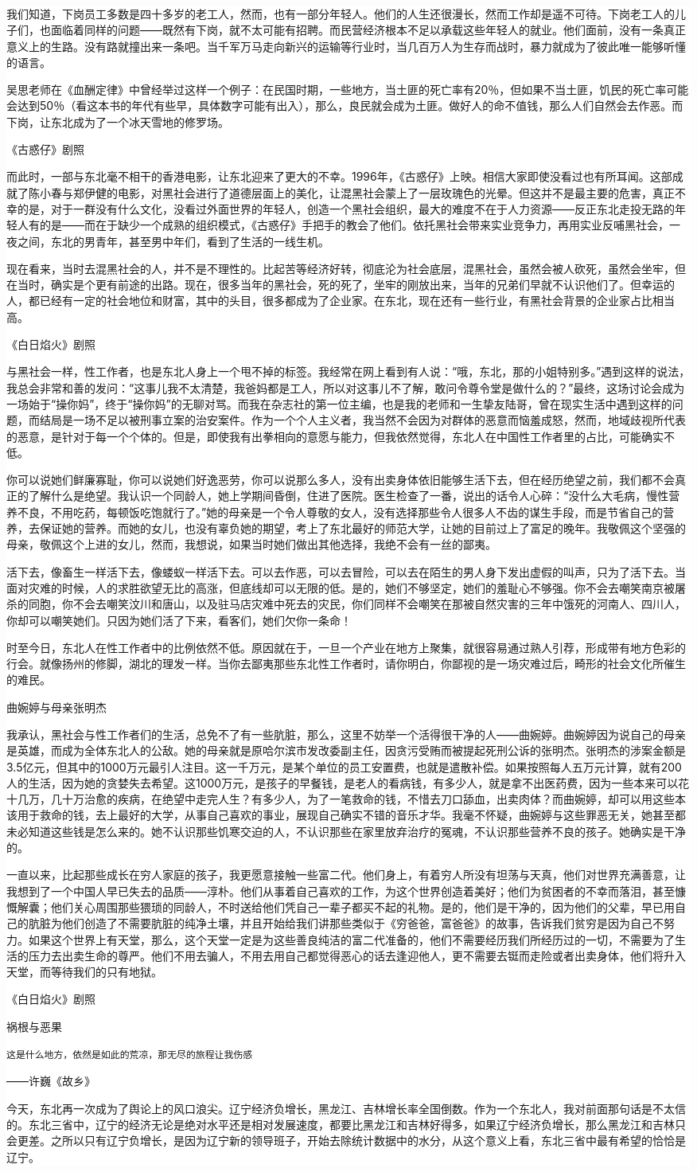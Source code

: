 我们知道，下岗员工多数是四十多岁的老工人，然而，也有一部分年轻人。他们的人生还很漫长，然而工作却是遥不可待。下岗老工人的儿子们，也面临着同样的问题——既然有下岗，就不太可能有招聘。而民营经济根本不足以承载这些年轻人的就业。他们面前，没有一条真正意义上的生路。没有路就撞出来一条吧。当千军万马走向新兴的运输等行业时，当几百万人为生存而战时，暴力就成为了彼此唯一能够听懂的语言。

吴思老师在《血酬定律》中曾经举过这样一个例子：在民国时期，一些地方，当土匪的死亡率有20％，但如果不当土匪，饥民的死亡率可能会达到50％（看这本书的年代有些早，具体数字可能有出入），那么，良民就会成为土匪。做好人的命不值钱，那么人们自然会去作恶。而下岗，让东北成为了一个冰天雪地的修罗场。


《古惑仔》剧照

而此时，一部与东北毫不相干的香港电影，让东北迎来了更大的不幸。1996年，《古惑仔》上映。相信大家即使没看过也有所耳闻。这部成就了陈小春与郑伊健的电影，对黑社会进行了道德层面上的美化，让混黑社会蒙上了一层玫瑰色的光晕。但这并不是最主要的危害，真正不幸的是，对于一群没有什么文化，没看过外面世界的年轻人，创造一个黑社会组织，最大的难度不在于人力资源——反正东北走投无路的年轻人有的是——而在于缺少一个成熟的组织模式，《古惑仔》手把手的教会了他们。依托黑社会带来实业竞争力，再用实业反哺黑社会，一夜之间，东北的男青年，甚至男中年们，看到了生活的一线生机。

现在看来，当时去混黑社会的人，并不是不理性的。比起苦等经济好转，彻底沦为社会底层，混黑社会，虽然会被人砍死，虽然会坐牢，但在当时，确实是个更有前途的出路。现在，很多当年的黑社会，死的死了，坐牢的刚放出来，当年的兄弟们早就不认识他们了。但幸运的人，都已经有一定的社会地位和财富，其中的头目，很多都成为了企业家。在东北，现在还有一些行业，有黑社会背景的企业家占比相当高。


《白日焰火》剧照

与黑社会一样，性工作者，也是东北人身上一个甩不掉的标签。我经常在网上看到有人说：“哦，东北，那的小姐特别多。”遇到这样的说法，我总会非常和善的发问：“这事儿我不太清楚，我爸妈都是工人，所以对这事儿不了解，敢问令尊令堂是做什么的？”最终，这场讨论会成为一场始于“操你妈”，终于“操你妈”的无聊对骂。而我在杂志社的第一位主编，也是我的老师和一生挚友陆哥，曾在现实生活中遇到这样的问题，而结局是一场不足以被刑事立案的治安案件。作为一个个人主义者，我当然不会因为对群体的恶意而恼羞成怒，然而，地域歧视所代表的恶意，是针对于每一个个体的。但是，即使我有出拳相向的意愿与能力，但我依然觉得，东北人在中国性工作者里的占比，可能确实不低。

你可以说她们鲜廉寡耻，你可以说她们好逸恶劳，你可以说那么多人，没有出卖身体依旧能够生活下去，但在经历绝望之前，我们都不会真正的了解什么是绝望。我认识一个同龄人，她上学期间昏倒，住进了医院。医生检查了一番，说出的话令人心碎：“没什么大毛病，慢性营养不良，不用吃药，每顿饭吃饱就行了。”她的母亲是一个令人尊敬的女人，没有选择那些令人很多人不齿的谋生手段，而是节省自己的营养，去保证她的营养。而她的女儿，也没有辜负她的期望，考上了东北最好的师范大学，让她的目前过上了富足的晚年。我敬佩这个坚强的母亲，敬佩这个上进的女儿，然而，我想说，如果当时她们做出其他选择，我绝不会有一丝的鄙夷。

活下去，像畜生一样活下去，像蝼蚁一样活下去。可以去作恶，可以去冒险，可以去在陌生的男人身下发出虚假的叫声，只为了活下去。当面对灾难的时候，人的求胜欲望无比的高涨，但底线却可以无限的低。是的，她们不够坚定，她们的羞耻心不够强。你不会去嘲笑南京被屠杀的同胞，你不会去嘲笑汶川和唐山，以及驻马店灾难中死去的灾民，你们同样不会嘲笑在那被自然灾害的三年中饿死的河南人、四川人，你却可以嘲笑她们。只因为她们活了下来，看客们，她们欠你一条命！

时至今日，东北人在性工作者中的比例依然不低。原因就在于，一旦一个产业在地方上聚集，就很容易通过熟人引荐，形成带有地方色彩的行会。就像扬州的修脚，湖北的理发一样。当你去鄙夷那些东北性工作者时，请你明白，你鄙视的是一场灾难过后，畸形的社会文化所催生的难民。


曲婉婷与母亲张明杰

我承认，黑社会与性工作者们的生活，总免不了有一些肮脏，那么，这里不妨举一个活得很干净的人——曲婉婷。曲婉婷因为说自己的母亲是英雄，而成为全体东北人的公敌。她的母亲就是原哈尔滨市发改委副主任，因贪污受贿而被提起死刑公诉的张明杰。张明杰的涉案金额是3.5亿元，但其中的1000万元最引人注目。这一千万元，是某个单位的员工安置费，也就是遣散补偿。如果按照每人五万元计算，就有200人的生活，因为她的贪婪失去希望。这1000万元，是孩子的早餐钱，是老人的看病钱，有多少人，就是拿不出医药费，因为一些本来可以花十几万，几十万治愈的疾病，在绝望中走完人生？有多少人，为了一笔救命的钱，不惜去刀口舔血，出卖肉体？而曲婉婷，却可以用这些本该用于救命的钱，去上最好的大学，从事自己喜欢的事业，展现自己确实不错的音乐才华。我毫不怀疑，曲婉婷与这些罪恶无关，她甚至都未必知道这些钱是怎么来的。她不认识那些饥寒交迫的人，不认识那些在家里放弃治疗的冤魂，不认识那些营养不良的孩子。她确实是干净的。

一直以来，比起那些成长在穷人家庭的孩子，我更愿意接触一些富二代。他们身上，有着穷人所没有坦荡与天真，他们对世界充满善意，让我想到了一个中国人早已失去的品质——淳朴。他们从事着自己喜欢的工作，为这个世界创造着美好；他们为贫困者的不幸而落泪，甚至慷慨解囊；他们关心周围那些猥琐的同龄人，不时送给他们凭自己一辈子都买不起的礼物。是的，他们是干净的，因为他们的父辈，早已用自己的肮脏为他们创造了不需要肮脏的纯净土壤，并且开始给我们讲那些类似于《穷爸爸，富爸爸》的故事，告诉我们贫穷是因为自己不努力。如果这个世界上有天堂，那么，这个天堂一定是为这些善良纯洁的富二代准备的，他们不需要经历我们所经历过的一切，不需要为了生活的压力去出卖生命的尊严。他们不用去骗人，不用去用自己都觉得恶心的话去逢迎他人，更不需要去铤而走险或者出卖身体，他们将升入天堂，而等待我们的只有地狱。  


《白日焰火》剧照

祸根与恶果

    这是什么地方，依然是如此的荒凉，那无尽的旅程让我伤感

——许巍《故乡》

今天，东北再一次成为了舆论上的风口浪尖。辽宁经济负增长，黑龙江、吉林增长率全国倒数。作为一个东北人，我对前面那句话是不太信的。东北三省中，辽宁的经济无论是绝对水平还是相对发展速度，都要比黑龙江和吉林好得多，如果辽宁经济负增长，那么黑龙江和吉林只会更差。之所以只有辽宁负增长，是因为辽宁新的领导班子，开始去除统计数据中的水分，从这个意义上看，东北三省中最有希望的恰恰是辽宁。
